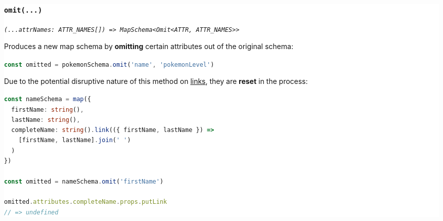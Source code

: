 ### `omit(...)`

<p style={{ marginTop: '-15px' }}><i><code>(...attrNames: ATTR_NAMES[]) => MapSchema&lt;Omit&lt;ATTR, ATTR_NAMES&gt;&gt;</code></i></p>

Produces a new map schema by **omitting** certain attributes out of the original schema:

```ts
const omitted = pokemonSchema.omit('name', 'pokemonLevel')
```

Due to the potential disruptive nature of this method on [links](../2-defaults-and-links/index.md#links), they are **reset** in the process:

```ts
const nameSchema = map({
  firstName: string(),
  lastName: string(),
  completeName: string().link(({ firstName, lastName }) =>
    [firstName, lastName].join(' ')
  )
})

const omitted = nameSchema.omit('firstName')

omitted.attributes.completeName.props.putLink
// => undefined
```
